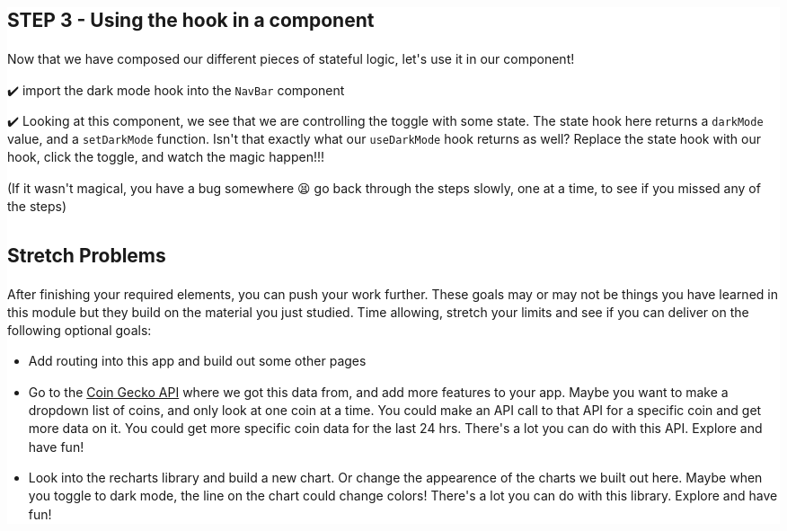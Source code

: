 ## STEP 3 - Using the hook in a component

Now that we have composed our different pieces of stateful logic, let's use it in our component!


✔️ import the dark mode hook into the `NavBar` component

✔️ Looking at this component, we see that we are controlling the toggle with some state. The state hook here returns a `darkMode` value, and a `setDarkMode` function. Isn't that exactly what our `useDarkMode` hook returns as well? Replace the state hook with our hook, click the toggle, and watch the magic happen!!!

(If it wasn't magical, you have a bug somewhere 😫 go back through the steps slowly, one at a time, to see if you missed any of the steps)

## Stretch Problems

After finishing your required elements, you can push your work further. These goals may or may not be things you have learned in this module but they build on the material you just studied. Time allowing, stretch your limits and see if you can deliver on the following optional goals:

- Add routing into this app and build out some other pages

- Go to the [Coin Gecko API](https://www.coingecko.com/) where we got this data from, and add more features to your app. Maybe you want to make a dropdown list of coins, and only look at one coin at a time. You could make an API call to that API for a specific coin and get more data on it. You could get more specific coin data for the last 24 hrs. There's a lot you can do with this API. Explore and have fun!

- Look into the recharts library and build a new chart. Or change the appearence of the charts we built out here. Maybe when you toggle to dark mode, the line on the chart could change colors! There's a lot you can do with this library. Explore and have fun!
